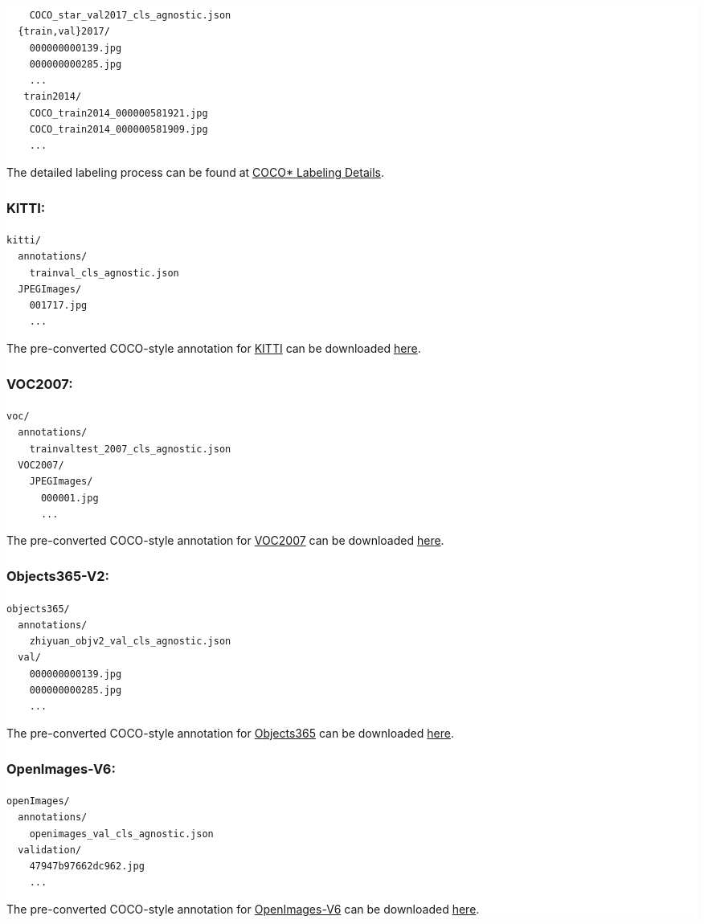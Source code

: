 ```
    COCO_star_val2017_cls_agnostic.json
  {train,val}2017/
    000000000139.jpg
    000000000285.jpg
    ...
   train2014/
    COCO_train2014_000000581921.jpg
    COCO_train2014_000000581909.jpg
    ...
```
The detailed labeling process can be found at [COCO* Labeling Details](#6-coco-labeling-details).
### KITTI:
```
kitti/
  annotations/
    trainval_cls_agnostic.json
  JPEGImages/
    001717.jpg
    ...
```
The pre-converted COCO-style annotation for [KITTI](https://www.cvlibs.net/datasets/kitti/eval_object.php?obj_benchmark=2d) can be downloaded [here](https://dl.fbaipublicfiles.com/cutler/kitti/trainval_cls_agnostic.json).
### VOC2007:
```
voc/
  annotations/
    trainvaltest_2007_cls_agnostic.json
  VOC2007/
    JPEGImages/
      000001.jpg
      ...
```
The pre-converted COCO-style annotation for [VOC2007](http://host.robots.ox.ac.uk/pascal/VOC/voc2012/index.html#devkit) can be downloaded [here](http://dl.fbaipublicfiles.com/cutler/voc/trainvaltest_2007_cls_agnostic.json).
### Objects365-V2:
```
objects365/
  annotations/
    zhiyuan_objv2_val_cls_agnostic.json
  val/
    000000000139.jpg
    000000000285.jpg
    ...
```
The pre-converted COCO-style annotation for [Objects365](https://www.objects365.org/download.html) can be downloaded [here](http://dl.fbaipublicfiles.com/cutler/objects365/zhiyuan_objv2_val_cls_agnostic.json).
### OpenImages-V6:
```
openImages/
  annotations/
    openimages_val_cls_agnostic.json
  validation/
    47947b97662dc962.jpg
    ...
```
The pre-converted COCO-style annotation for [OpenImages-V6](https://storage.googleapis.com/openimages/web/download_v6.html) can be downloaded [here](http://dl.fbaipublicfiles.com/cutler/openImages/openimages_val_cls_agnostic.json).
